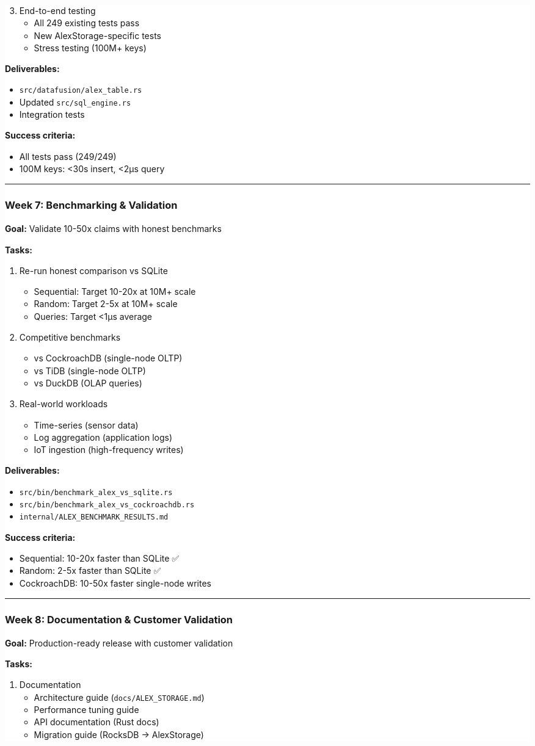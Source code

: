 3. End-to-end testing
   - All 249 existing tests pass
   - New AlexStorage-specific tests
   - Stress testing (100M+ keys)

**Deliverables:**
- `src/datafusion/alex_table.rs`
- Updated `src/sql_engine.rs`
- Integration tests

**Success criteria:**
- All tests pass (249/249)
- 100M keys: <30s insert, <2μs query

---

### Week 7: Benchmarking & Validation

**Goal:** Validate 10-50x claims with honest benchmarks

**Tasks:**
1. Re-run honest comparison vs SQLite
   - Sequential: Target 10-20x at 10M+ scale
   - Random: Target 2-5x at 10M+ scale
   - Queries: Target <1μs average

2. Competitive benchmarks
   - vs CockroachDB (single-node OLTP)
   - vs TiDB (single-node OLTP)
   - vs DuckDB (OLAP queries)

3. Real-world workloads
   - Time-series (sensor data)
   - Log aggregation (application logs)
   - IoT ingestion (high-frequency writes)

**Deliverables:**
- `src/bin/benchmark_alex_vs_sqlite.rs`
- `src/bin/benchmark_alex_vs_cockroachdb.rs`
- `internal/ALEX_BENCHMARK_RESULTS.md`

**Success criteria:**
- Sequential: 10-20x faster than SQLite ✅
- Random: 2-5x faster than SQLite ✅
- CockroachDB: 10-50x faster single-node writes

---

### Week 8: Documentation & Customer Validation

**Goal:** Production-ready release with customer validation

**Tasks:**
1. Documentation
   - Architecture guide (`docs/ALEX_STORAGE.md`)
   - Performance tuning guide
   - API documentation (Rust docs)
   - Migration guide (RocksDB → AlexStorage)
